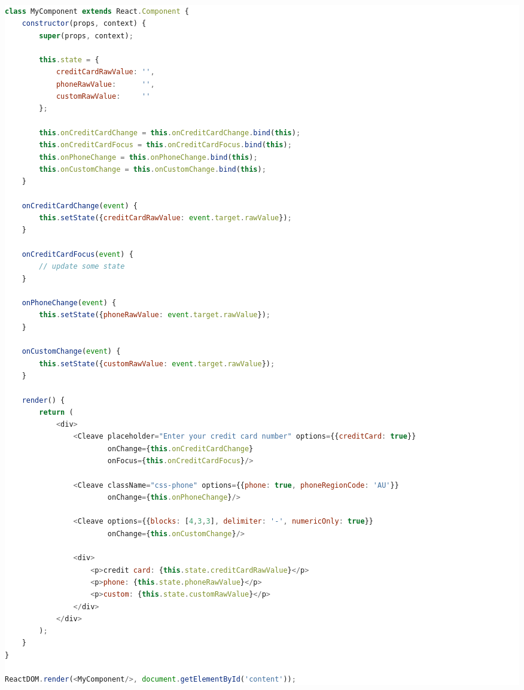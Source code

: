 ```js
class MyComponent extends React.Component {
    constructor(props, context) {
        super(props, context);

        this.state = {
            creditCardRawValue: '',
            phoneRawValue:      '',
            customRawValue:     ''
        };
        
        this.onCreditCardChange = this.onCreditCardChange.bind(this);
        this.onCreditCardFocus = this.onCreditCardFocus.bind(this);
        this.onPhoneChange = this.onPhoneChange.bind(this);
        this.onCustomChange = this.onCustomChange.bind(this);
    }

    onCreditCardChange(event) {
        this.setState({creditCardRawValue: event.target.rawValue});
    }
    
    onCreditCardFocus(event) {
        // update some state
    }

    onPhoneChange(event) {
        this.setState({phoneRawValue: event.target.rawValue});
    }

    onCustomChange(event) {
        this.setState({customRawValue: event.target.rawValue});
    }

    render() {
        return (
            <div>
                <Cleave placeholder="Enter your credit card number" options={{creditCard: true}}
                        onChange={this.onCreditCardChange}
                        onFocus={this.onCreditCardFocus}/>

                <Cleave className="css-phone" options={{phone: true, phoneRegionCode: 'AU'}}
                        onChange={this.onPhoneChange}/>

                <Cleave options={{blocks: [4,3,3], delimiter: '-', numericOnly: true}}
                        onChange={this.onCustomChange}/>

                <div>
                    <p>credit card: {this.state.creditCardRawValue}</p>
                    <p>phone: {this.state.phoneRawValue}</p>
                    <p>custom: {this.state.customRawValue}</p>
                </div>
            </div>
        );
    }
}

ReactDOM.render(<MyComponent/>, document.getElementById('content'));
```
